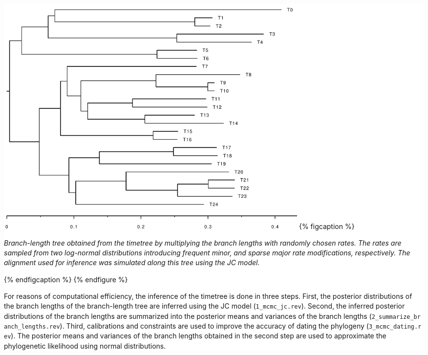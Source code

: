 <img src="figures/substitution-tree.png" width="600" />  
{% figcaption %}

*Branch-length tree obtained from the timetree by multiplying the branch
lengths with randomly chosen rates. The rates are sampled from
two log-normal distributions introducing frequent minor, and sparse major rate
modifications, respectively. The alignment used for inference was simulated
along this tree using the JC model.*

{% endfigcaption %}
{% endfigure %}

For reasons of computational efficiency, the inference of the timetree is
done in three steps. First, the posterior distributions of the branch lengths of
the branch-length tree are inferred using the JC model (`1_mcmc_jc.rev`).
Second, the inferred posterior distributions of the branch lengths are
summarized into the posterior means and variances of the branch lengths
(`2_summarize_branch_lengths.rev`). Third, calibrations and constraints are used
to improve the accuracy of dating the phylogeny (`3_mcmc_dating.rev`). The
posterior means and variances of the branch lengths obtained in the second step
are used to approximate the phylogenetic likelihood using normal distributions.
